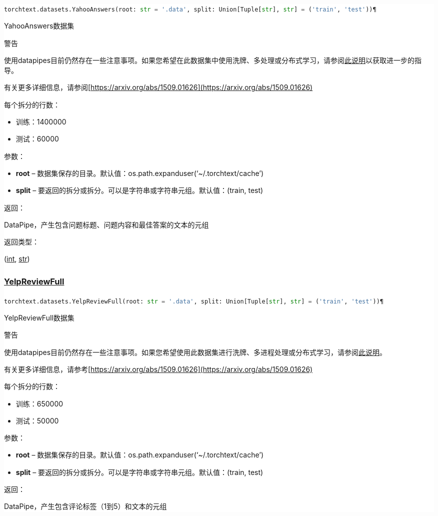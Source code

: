 ```py
torchtext.datasets.YahooAnswers(root: str = '.data', split: Union[Tuple[str], str] = ('train', 'test'))¶
```

YahooAnswers数据集

警告

使用datapipes目前仍然存在一些注意事项。如果您希望在此数据集中使用洗牌、多处理或分布式学习，请参阅[此说明](#datapipes-warnings)以获取进一步的指导。

有关更多详细信息，请参阅[https://arxiv.org/abs/1509.01626](https://arxiv.org/abs/1509.01626)

每个拆分的行数：

+   训练：1400000

+   测试：60000

参数：

+   **root** – 数据集保存的目录。默认值：os.path.expanduser(‘~/.torchtext/cache’)

+   **split** – 要返回的拆分或拆分。可以是字符串或字符串元组。默认值：(train, test)

返回：

DataPipe，产生包含问题标题、问题内容和最佳答案的文本的元组

返回类型：

([int](https://docs.python.org/3/library/functions.html#int "(在Python v3.12中)"), [str](https://docs.python.org/3/library/stdtypes.html#str "(在Python v3.12中)"))

### [YelpReviewFull](#id18)[](#yelpreviewfull "跳转到此标题")

```py
torchtext.datasets.YelpReviewFull(root: str = '.data', split: Union[Tuple[str], str] = ('train', 'test'))¶
```

YelpReviewFull数据集

警告

使用datapipes目前仍然存在一些注意事项。如果您希望使用此数据集进行洗牌、多进程处理或分布式学习，请参阅[此说明](#datapipes-warnings)。

有关更多详细信息，请参考[https://arxiv.org/abs/1509.01626](https://arxiv.org/abs/1509.01626)

每个拆分的行数：

+   训练：650000

+   测试：50000

参数：

+   **root** – 数据集保存的目录。默认值：os.path.expanduser(‘~/.torchtext/cache’)

+   **split** – 要返回的拆分或拆分。可以是字符串或字符串元组。默认值：(train, test)

返回：

DataPipe，产生包含评论标签（1到5）和文本的元组
